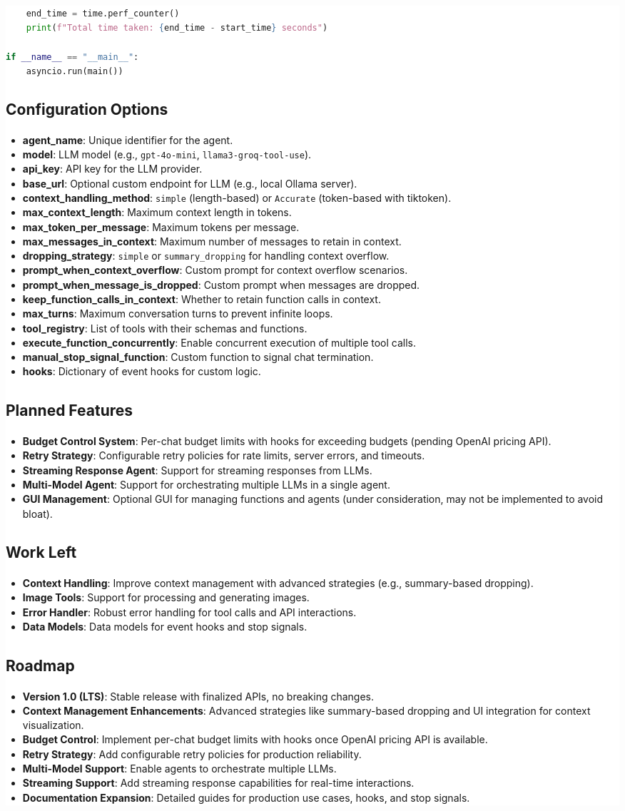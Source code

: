 ```python
    end_time = time.perf_counter()
    print(f"Total time taken: {end_time - start_time} seconds")

if __name__ == "__main__":
    asyncio.run(main()) 

```

## Configuration Options

- **agent_name**: Unique identifier for the agent.
- **model**: LLM model (e.g., `gpt-4o-mini`, `llama3-groq-tool-use`).
- **api_key**: API key for the LLM provider.
- **base_url**: Optional custom endpoint for LLM (e.g., local Ollama server).
- **context_handling_method**: `simple` (length-based) or `Accurate` (token-based with tiktoken).
- **max_context_length**: Maximum context length in tokens.
- **max_token_per_message**: Maximum tokens per message.
- **max_messages_in_context**: Maximum number of messages to retain in context.
- **dropping_strategy**: `simple` or `summary_dropping` for handling context overflow.
- **prompt_when_context_overflow**: Custom prompt for context overflow scenarios.
- **prompt_when_message_is_dropped**: Custom prompt when messages are dropped.
- **keep_function_calls_in_context**: Whether to retain function calls in context.
- **max_turns**: Maximum conversation turns to prevent infinite loops.
- **tool_registry**: List of tools with their schemas and functions.
- **execute_function_concurrently**: Enable concurrent execution of multiple tool calls.
- **manual_stop_signal_function**: Custom function to signal chat termination.
- **hooks**: Dictionary of event hooks for custom logic.

## Planned Features

- **Budget Control System**: Per-chat budget limits with hooks for exceeding budgets (pending OpenAI pricing API).
- **Retry Strategy**: Configurable retry policies for rate limits, server errors, and timeouts.
- **Streaming Response Agent**: Support for streaming responses from LLMs.
- **Multi-Model Agent**: Support for orchestrating multiple LLMs in a single agent.
- **GUI Management**: Optional GUI for managing functions and agents (under consideration, may not be implemented to avoid bloat).

## Work Left
- **Context Handling**: Improve context management with advanced strategies (e.g., summary-based dropping).
- **Image Tools**: Support for processing and generating images.
- **Error Handler**: Robust error handling for tool calls and API interactions.
- **Data Models**: Data models for event hooks and stop signals.

## Roadmap

- **Version 1.0 (LTS)**: Stable release with finalized APIs, no breaking changes.
- **Context Management Enhancements**: Advanced strategies like summary-based dropping and UI integration for context visualization.
- **Budget Control**: Implement per-chat budget limits with hooks once OpenAI pricing API is available.
- **Retry Strategy**: Add configurable retry policies for production reliability.
- **Multi-Model Support**: Enable agents to orchestrate multiple LLMs.
- **Streaming Support**: Add streaming response capabilities for real-time interactions.
- **Documentation Expansion**: Detailed guides for production use cases, hooks, and stop signals.
